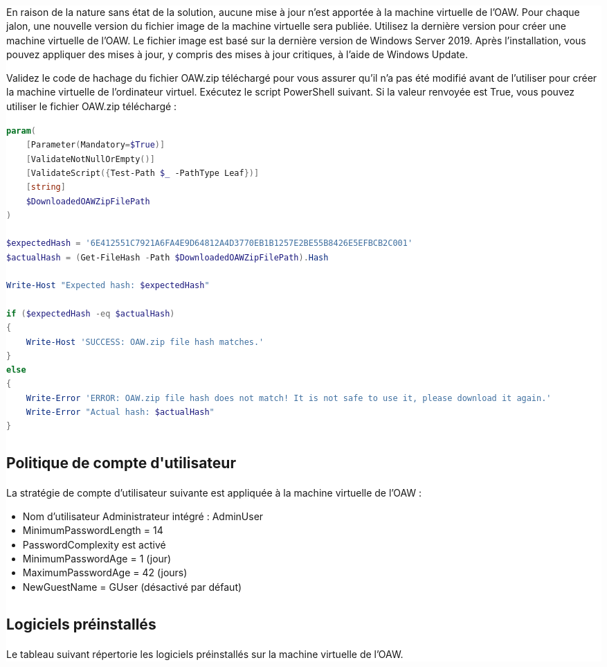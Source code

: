 En raison de la nature sans état de la solution, aucune mise à jour n’est apportée à la machine virtuelle de l’OAW. Pour chaque jalon, une nouvelle version du fichier image de la machine virtuelle sera publiée. Utilisez la dernière version pour créer une machine virtuelle de l’OAW. Le fichier image est basé sur la dernière version de Windows Server 2019. Après l’installation, vous pouvez appliquer des mises à jour, y compris des mises à jour critiques, à l’aide de Windows Update. 

Validez le code de hachage du fichier OAW.zip téléchargé pour vous assurer qu’il n’a pas été modifié avant de l’utiliser pour créer la machine virtuelle de l’ordinateur virtuel. Exécutez le script PowerShell suivant. Si la valeur renvoyée est True, vous pouvez utiliser le fichier OAW.zip téléchargé :

```powershell
param(
    [Parameter(Mandatory=$True)]
    [ValidateNotNullOrEmpty()]
    [ValidateScript({Test-Path $_ -PathType Leaf})]
    [string]
    $DownloadedOAWZipFilePath
)

$expectedHash = '6E412551C7921A6FA4E9D64812A4D3770EB1B1257E2BE55B8426E5EFBCB2C001'
$actualHash = (Get-FileHash -Path $DownloadedOAWZipFilePath).Hash

Write-Host "Expected hash: $expectedHash"

if ($expectedHash -eq $actualHash)
{
    Write-Host 'SUCCESS: OAW.zip file hash matches.'
}
else
{
    Write-Error 'ERROR: OAW.zip file hash does not match! It is not safe to use it, please download it again.'
    Write-Error "Actual hash: $actualHash"
}
```

## <a name="user-account-policy"></a>Politique de compte d'utilisateur 
La stratégie de compte d’utilisateur suivante est appliquée à la machine virtuelle de l’OAW :

- Nom d’utilisateur Administrateur intégré : AdminUser
- MinimumPasswordLength = 14
- PasswordComplexity est activé
- MinimumPasswordAge = 1 (jour)
- MaximumPasswordAge = 42 (jours)
- NewGuestName = GUser (désactivé par défaut)

## <a name="pre-installed-software"></a>Logiciels préinstallés
Le tableau suivant répertorie les logiciels préinstallés sur la machine virtuelle de l’OAW.
